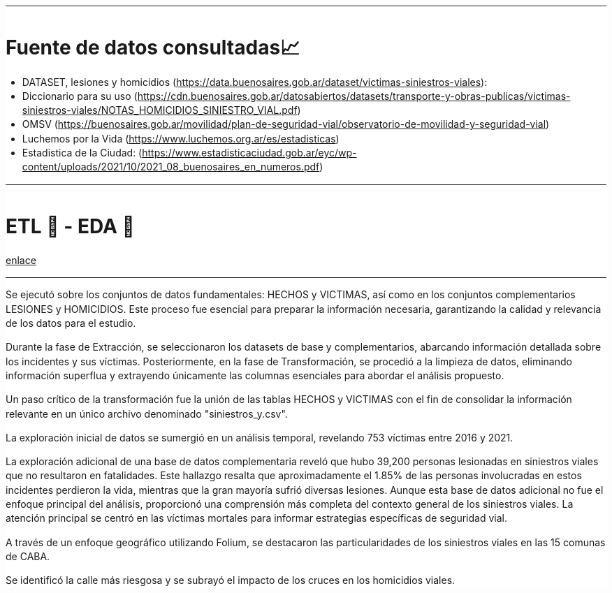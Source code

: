 <hr>

# **Fuente de datos consultadas**📈 
+ DATASET, lesiones y homicidios 
  (https://data.buenosaires.gob.ar/dataset/victimas-siniestros-viales):
+ Diccionario para su uso 
  (https://cdn.buenosaires.gob.ar/datosabiertos/datasets/transporte-y-obras-publicas/victimas-siniestros-viales/NOTAS_HOMICIDIOS_SINIESTRO_VIAL.pdf) 
+ OMSV
  (https://buenosaires.gob.ar/movilidad/plan-de-seguridad-vial/observatorio-de-movilidad-y-seguridad-vial)
+ Luchemos por la Vida 
  (https://www.luchemos.org.ar/es/estadisticas)
+ Estadistica de la Ciudad: (https://www.estadisticaciudad.gob.ar/eyc/wp-content/uploads/2021/10/2021_08_buenosaires_en_numeros.pdf)



<hr> 

# ETL 🔎 - EDA 🚦
[enlace](https://github.com/magamahae/PII_SINIESTROS-VIALES_CABA/blob/main/SRC/2_EDA.ipynb)

<hr> 

Se ejecutó sobre los conjuntos de datos fundamentales: HECHOS y VICTIMAS, así como en los conjuntos complementarios LESIONES y HOMICIDIOS. Este proceso fue esencial para preparar la información necesaria, garantizando la calidad y relevancia de los datos para el estudio.

Durante la fase de Extracción, se seleccionaron los datasets de base y complementarios, abarcando información detallada sobre los incidentes y sus víctimas. Posteriormente, en la fase de Transformación, se procedió a la limpieza de datos, eliminando información superflua y extrayendo únicamente las columnas esenciales para abordar el análisis propuesto.

Un paso crítico de la transformación fue la unión de las tablas HECHOS y VICTIMAS con el fin de consolidar la información relevante en un único archivo denominado "siniestros_y.csv". 



La exploración inicial de datos se sumergió en un análisis temporal, revelando 753 víctimas entre 2016 y 2021.

La exploración adicional de una base de datos complementaria reveló que hubo 39,200 personas lesionadas en siniestros viales que no resultaron en fatalidades. Este hallazgo resalta que aproximadamente el 1.85% de las personas involucradas en estos incidentes perdieron la vida, mientras que la gran mayoría sufrió diversas lesiones. Aunque esta base de datos adicional no fue el enfoque principal del análisis, proporcionó una comprensión más completa del contexto general de los siniestros viales. La atención principal se centró en las víctimas mortales para informar estrategias específicas de seguridad vial.

A través de un enfoque geográfico utilizando Folium, se destacaron las particularidades de los siniestros viales en las 15 comunas de CABA. 


Se identificó la calle más riesgosa y se subrayó el impacto de los cruces en los homicidios viales.
<p align="center">